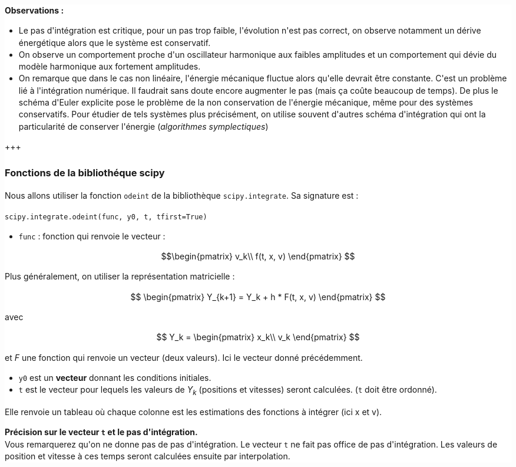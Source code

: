 __Observations :__
* Le pas d'intégration est critique, pour un pas trop faible, l'évolution n'est pas correct, on observe notamment un dérive énergétique alors que le système est conservatif.
* On observe un comportement proche d'un oscillateur harmonique aux faibles amplitudes et un comportement qui dévie du modèle harmonique aux fortement amplitudes.
* On remarque que dans le cas non linéaire, l'énergie mécanique fluctue alors qu'elle devrait être constante. C'est un problème lié à l'intégration numérique. Il faudrait sans doute encore augmenter le pas (mais ça coûte beaucoup de temps). De plus le schéma d'Euler explicite pose le problème de la non conservation de l'énergie mécanique, même pour des systèmes conservatifs. Pour étudier de tels systèmes plus précisément, on utilise souvent d'autres schéma d'intégration qui ont la particularité de conserver l'énergie (_algorithmes symplectiques_)

+++

### Fonctions de la bibliothéque scipy
Nous allons utiliser la fonction `odeint` de la bibliothèque `scipy.integrate`. Sa signature est :

```
scipy.integrate.odeint(func, y0, t, tfirst=True)
```

* `func` : fonction qui renvoie le vecteur :

$$\begin{pmatrix}
v_k\\
f(t, x, v)
\end{pmatrix}
$$

Plus généralement, on utiliser la représentation matricielle :

$$
\begin{pmatrix}
Y_{k+1} = Y_k + h * F(t, x, v)
\end{pmatrix}
$$

avec 

$$
Y_k = \begin{pmatrix}
x_k\\
v_k
\end{pmatrix}
$$

et $F$ une fonction qui renvoie un vecteur (deux valeurs). Ici le vecteur donné précédemment.
* `y0` est un __vecteur__ donnant les conditions initiales.
* `t` est le vecteur pour lequels les valeurs de $Y_k$ (positions et vitesses) seront calculées. (`t` doit être ordonné).

Elle renvoie un tableau où chaque colonne est les estimations des fonctions à intégrer (ici x et v).

__Précision sur le vecteur `t` et le pas d'intégration.__  
Vous remarquerez qu'on ne donne pas de pas d'intégration. Le vecteur `t` ne fait pas office de pas d'intégration. Les valeurs de position et vitesse à ces temps seront calculées ensuite par interpolation.

